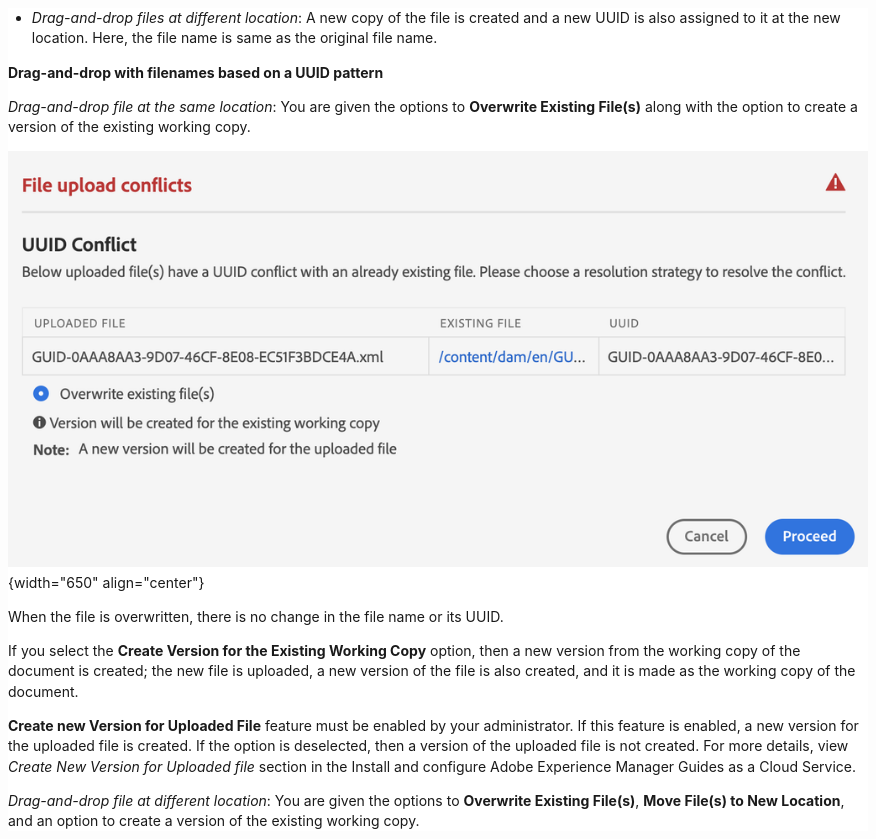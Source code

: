 
-   *Drag-and-drop files at different location*: A new copy of the file is created and a new UUID is also assigned to it at the new location. Here, the file name is same as the original file name.


**Drag-and-drop with filenames based on a UUID pattern**

*Drag-and-drop file at the same location*: You are given the options to **Overwrite Existing File\(s\)** along with the option to create a version of the existing working copy.

![](images/uuid-drag-drop-same-location.PNG){width="650" align="center"}

When the file is overwritten, there is no change in the file name or its UUID.

If you select the **Create Version for the Existing Working Copy** option, then a new version from the working copy of the document is created; the new file is uploaded, a new version of the file is also created, and it is made as the working copy of the document.

**Create new Version for Uploaded File** feature must be enabled by your administrator. If this feature is enabled, a new version for the uploaded file is created. If the option is deselected, then a version of the uploaded file is not created. For more details, view *Create New Version for Uploaded file* section in the Install and configure Adobe Experience Manager Guides as a Cloud Service.


*Drag-and-drop file at different location*: You are given the options to **Overwrite Existing File\(s\)**, **Move File\(s\) to New Location**, and an option to create a version of the existing working copy.
